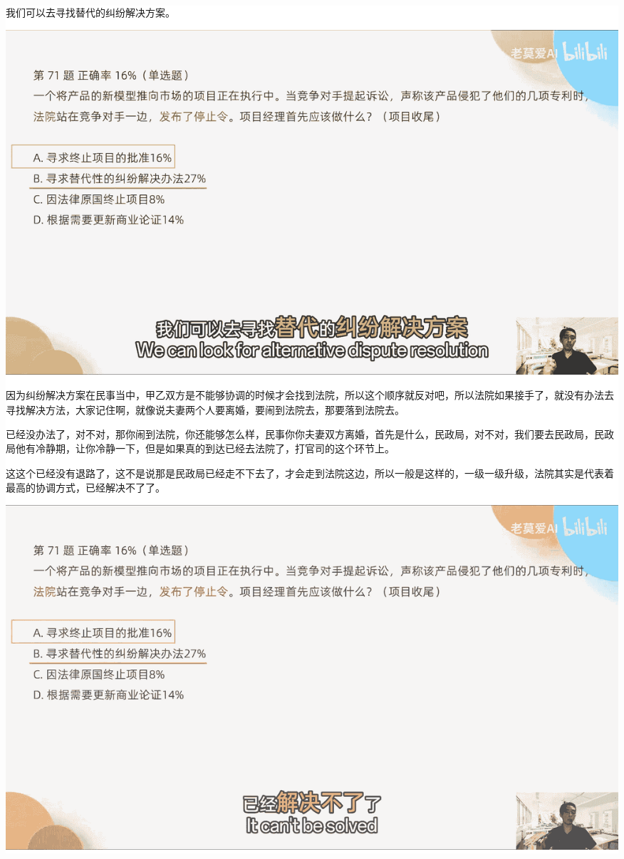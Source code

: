 我们可以去寻找替代的纠纷解决方案。

![](img/4668a275947db788c0438cc16d5bfeca_39.png)

因为纠纷解决方案在民事当中，甲乙双方是不能够协调的时候才会找到法院，所以这个顺序就反对吧，所以法院如果接手了，就没有办法去寻找解决方法，大家记住啊，就像说夫妻两个人要离婚，要闹到法院去，那要落到法院去。

已经没办法了，对不对，那你闹到法院，你还能够怎么样，民事你你夫妻双方离婚，首先是什么，民政局，对不对，我们要去民政局，民政局他有冷静期，让你冷静一下，但是如果真的到达已经去法院了，打官司的这个环节上。

这这个已经没有退路了，这不是说那是民政局已经走不下去了，才会走到法院这边，所以一般是这样的，一级一级升级，法院其实是代表着最高的协调方式，已经解决不了了。



![](img/4668a275947db788c0438cc16d5bfeca_41.png)
